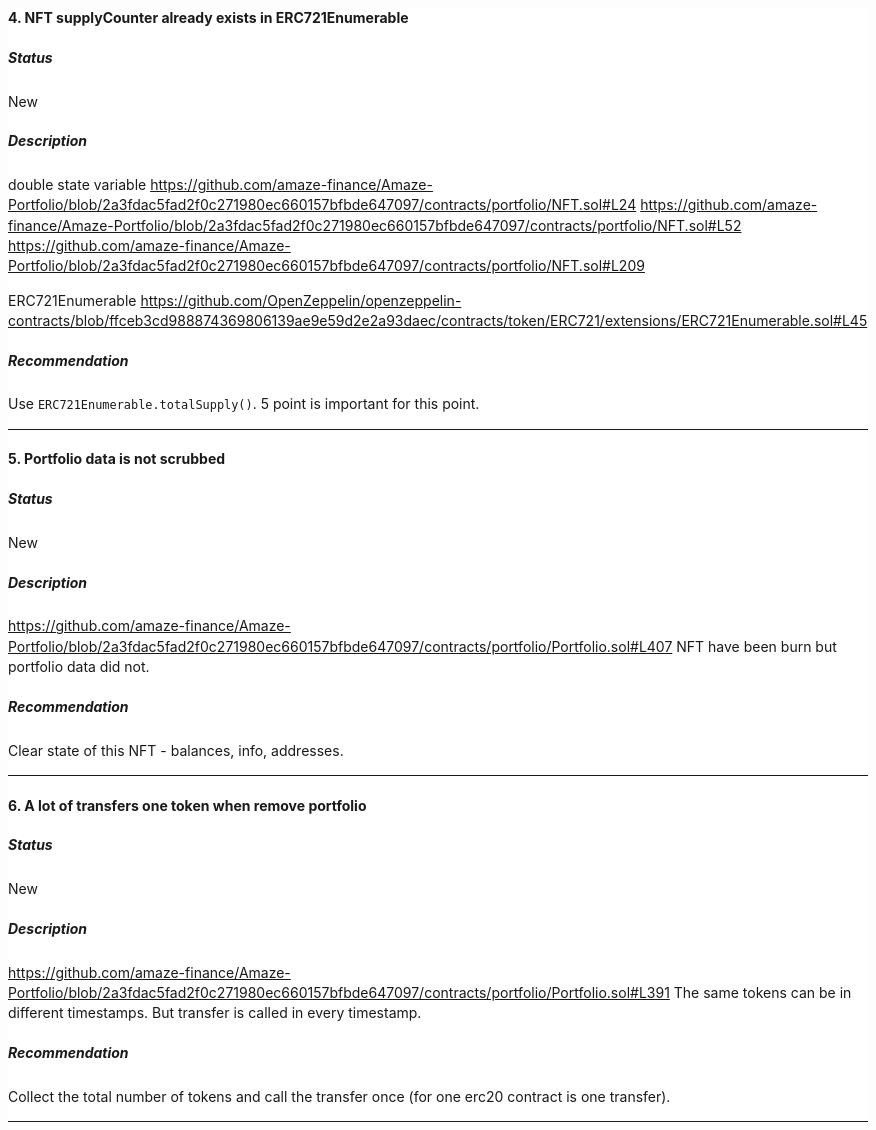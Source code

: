 #### 4. NFT supplyCounter already exists in ERC721Enumerable

##### Status
New

##### Description
double state variable
https://github.com/amaze-finance/Amaze-Portfolio/blob/2a3fdac5fad2f0c271980ec660157bfbde647097/contracts/portfolio/NFT.sol#L24
https://github.com/amaze-finance/Amaze-Portfolio/blob/2a3fdac5fad2f0c271980ec660157bfbde647097/contracts/portfolio/NFT.sol#L52
https://github.com/amaze-finance/Amaze-Portfolio/blob/2a3fdac5fad2f0c271980ec660157bfbde647097/contracts/portfolio/NFT.sol#L209

ERC721Enumerable
https://github.com/OpenZeppelin/openzeppelin-contracts/blob/ffceb3cd988874369806139ae9e59d2e2a93daec/contracts/token/ERC721/extensions/ERC721Enumerable.sol#L45

##### Recommendation
Use `ERC721Enumerable.totalSupply()`. 5 point is important for this point.

---

#### 5. Portfolio data is not scrubbed

##### Status
New

##### Description
https://github.com/amaze-finance/Amaze-Portfolio/blob/2a3fdac5fad2f0c271980ec660157bfbde647097/contracts/portfolio/Portfolio.sol#L407
NFT have been burn but portfolio data did not.

##### Recommendation
Clear state of this NFT - balances, info, addresses.

---

#### 6. A lot of transfers one token when remove portfolio

##### Status
New

##### Description
https://github.com/amaze-finance/Amaze-Portfolio/blob/2a3fdac5fad2f0c271980ec660157bfbde647097/contracts/portfolio/Portfolio.sol#L391
The same tokens can be in different timestamps. But transfer is called in every timestamp.

##### Recommendation
Collect the total number of tokens and call the transfer once (for one erc20 contract is one transfer).

---
